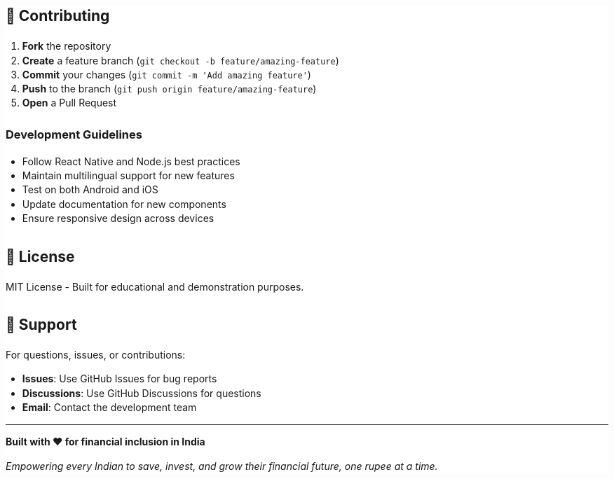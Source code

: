 ## 👥 Contributing

1. **Fork** the repository
2. **Create** a feature branch (`git checkout -b feature/amazing-feature`)
3. **Commit** your changes (`git commit -m 'Add amazing feature'`)
4. **Push** to the branch (`git push origin feature/amazing-feature`)
5. **Open** a Pull Request

### Development Guidelines
- Follow React Native and Node.js best practices
- Maintain multilingual support for new features
- Test on both Android and iOS
- Update documentation for new components
- Ensure responsive design across devices

## 📄 License

MIT License - Built for educational and demonstration purposes.

## 🤝 Support

For questions, issues, or contributions:
- **Issues**: Use GitHub Issues for bug reports
- **Discussions**: Use GitHub Discussions for questions
- **Email**: Contact the development team

---

**Built with ❤️ for financial inclusion in India**

*Empowering every Indian to save, invest, and grow their financial future, one rupee at a time.*